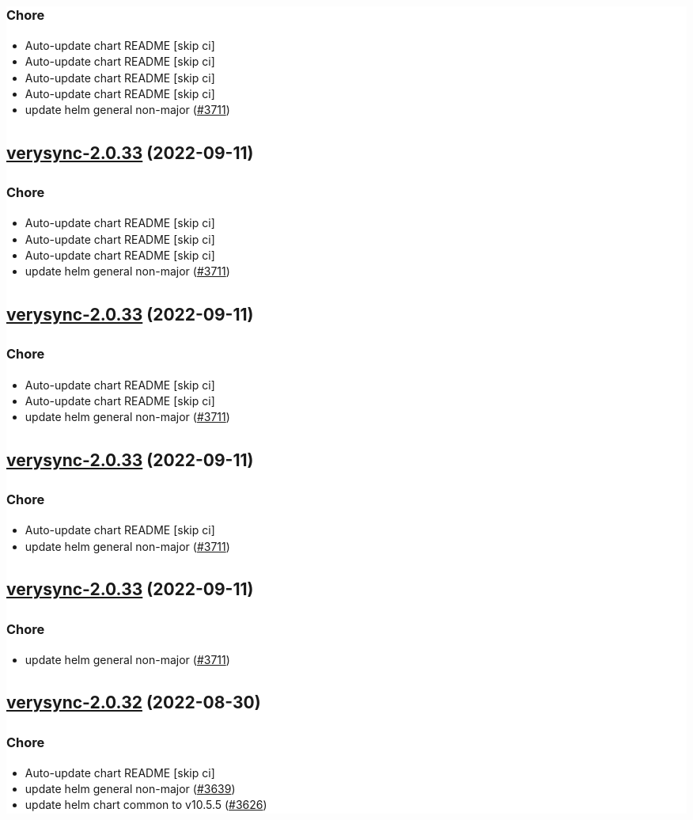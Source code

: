 ### Chore

- Auto-update chart README [skip ci]
- Auto-update chart README [skip ci]
- Auto-update chart README [skip ci]
- Auto-update chart README [skip ci]
- update helm general non-major ([#3711](https://github.com/truecharts/charts/issues/3711))

## [verysync-2.0.33](https://github.com/truecharts/charts/compare/verysync-2.0.32...verysync-2.0.33) (2022-09-11)

### Chore

- Auto-update chart README [skip ci]
- Auto-update chart README [skip ci]
- Auto-update chart README [skip ci]
- update helm general non-major ([#3711](https://github.com/truecharts/charts/issues/3711))

## [verysync-2.0.33](https://github.com/truecharts/charts/compare/verysync-2.0.32...verysync-2.0.33) (2022-09-11)

### Chore

- Auto-update chart README [skip ci]
- Auto-update chart README [skip ci]
- update helm general non-major ([#3711](https://github.com/truecharts/charts/issues/3711))

## [verysync-2.0.33](https://github.com/truecharts/charts/compare/verysync-2.0.32...verysync-2.0.33) (2022-09-11)

### Chore

- Auto-update chart README [skip ci]
- update helm general non-major ([#3711](https://github.com/truecharts/charts/issues/3711))

## [verysync-2.0.33](https://github.com/truecharts/charts/compare/verysync-2.0.32...verysync-2.0.33) (2022-09-11)

### Chore

- update helm general non-major ([#3711](https://github.com/truecharts/charts/issues/3711))

## [verysync-2.0.32](https://github.com/truecharts/charts/compare/verysync-2.0.30...verysync-2.0.32) (2022-08-30)

### Chore

- Auto-update chart README [skip ci]
- update helm general non-major ([#3639](https://github.com/truecharts/charts/issues/3639))
- update helm chart common to v10.5.5 ([#3626](https://github.com/truecharts/charts/issues/3626))
